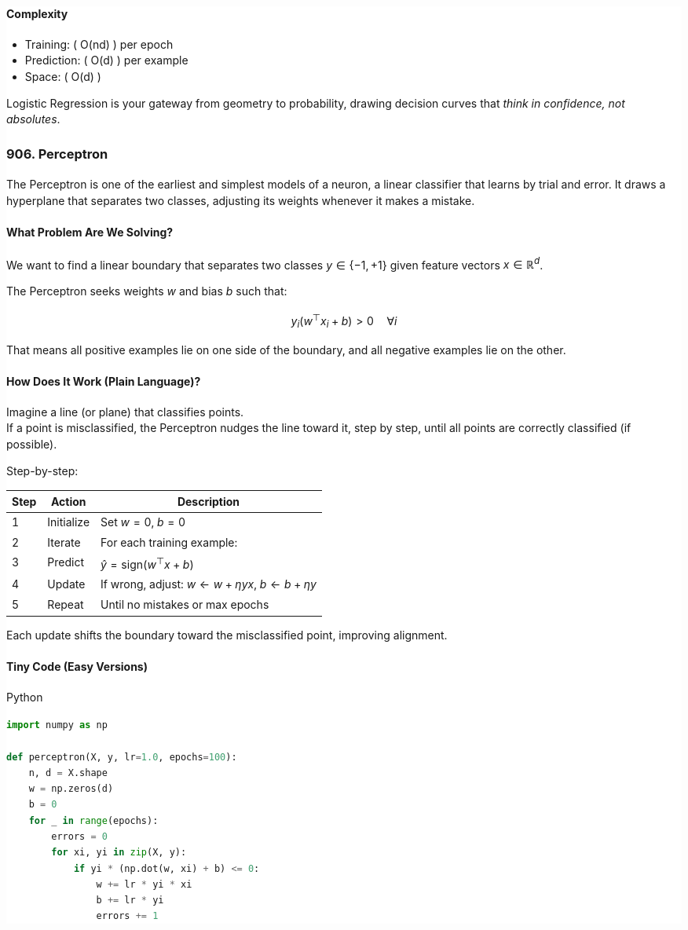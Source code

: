 #### Complexity

- Training: ( O(nd) ) per epoch
- Prediction: ( O(d) ) per example
- Space: ( O(d) )

Logistic Regression is your gateway from geometry to probability, drawing decision curves that *think in confidence, not absolutes*.

### 906. Perceptron

The Perceptron is one of the earliest and simplest models of a neuron, a linear classifier that learns by trial and error. It draws a hyperplane that separates two classes, adjusting its weights whenever it makes a mistake.

#### What Problem Are We Solving?

We want to find a linear boundary that separates two classes $y \in \{-1, +1\}$ given feature vectors $x \in \mathbb{R}^d$.

The Perceptron seeks weights $w$ and bias $b$ such that:

$$
y_i (w^\top x_i + b) > 0 \quad \forall i
$$

That means all positive examples lie on one side of the boundary, and all negative examples lie on the other.

#### How Does It Work (Plain Language)?

Imagine a line (or plane) that classifies points.  
If a point is misclassified, the Perceptron nudges the line toward it, step by step, until all points are correctly classified (if possible).

Step-by-step:

| Step | Action      | Description                                                        |
| ---- | ------------ | ------------------------------------------------------------------ |
| 1    | Initialize   | Set $w = 0$, $b = 0$                                               |
| 2    | Iterate      | For each training example:                                         |
| 3    | Predict      | $\hat{y} = \text{sign}(w^\top x + b)$                             |
| 4    | Update       | If wrong, adjust: $w \gets w + \eta y x$, $b \gets b + \eta y$    |
| 5    | Repeat       | Until no mistakes or max epochs                                   |

Each update shifts the boundary toward the misclassified point, improving alignment.


#### Tiny Code (Easy Versions)

Python

```python
import numpy as np

def perceptron(X, y, lr=1.0, epochs=100):
    n, d = X.shape
    w = np.zeros(d)
    b = 0
    for _ in range(epochs):
        errors = 0
        for xi, yi in zip(X, y):
            if yi * (np.dot(w, xi) + b) <= 0:
                w += lr * yi * xi
                b += lr * yi
                errors += 1
```